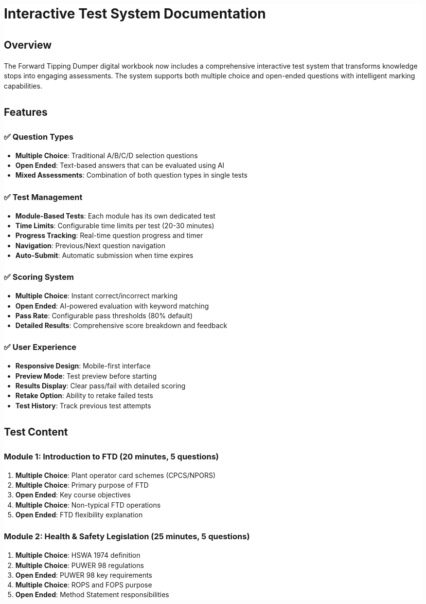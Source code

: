 # Interactive Test System Documentation

## Overview

The Forward Tipping Dumper digital workbook now includes a comprehensive interactive test system that transforms knowledge stops into engaging assessments. The system supports both multiple choice and open-ended questions with intelligent marking capabilities.

## Features

### ✅ **Question Types**
- **Multiple Choice**: Traditional A/B/C/D selection questions
- **Open Ended**: Text-based answers that can be evaluated using AI
- **Mixed Assessments**: Combination of both question types in single tests

### ✅ **Test Management**
- **Module-Based Tests**: Each module has its own dedicated test
- **Time Limits**: Configurable time limits per test (20-30 minutes)
- **Progress Tracking**: Real-time question progress and timer
- **Navigation**: Previous/Next question navigation
- **Auto-Submit**: Automatic submission when time expires

### ✅ **Scoring System**
- **Multiple Choice**: Instant correct/incorrect marking
- **Open Ended**: AI-powered evaluation with keyword matching
- **Pass Rate**: Configurable pass thresholds (80% default)
- **Detailed Results**: Comprehensive score breakdown and feedback

### ✅ **User Experience**
- **Responsive Design**: Mobile-first interface
- **Preview Mode**: Test preview before starting
- **Results Display**: Clear pass/fail with detailed scoring
- **Retake Option**: Ability to retake failed tests
- **Test History**: Track previous test attempts

## Test Content

### **Module 1: Introduction to FTD** (20 minutes, 5 questions)
1. **Multiple Choice**: Plant operator card schemes (CPCS/NPORS)
2. **Multiple Choice**: Primary purpose of FTD
3. **Open Ended**: Key course objectives
4. **Multiple Choice**: Non-typical FTD operations
5. **Open Ended**: FTD flexibility explanation

### **Module 2: Health & Safety Legislation** (25 minutes, 5 questions)
1. **Multiple Choice**: HSWA 1974 definition
2. **Multiple Choice**: PUWER 98 regulations
3. **Open Ended**: PUWER 98 key requirements
4. **Multiple Choice**: ROPS and FOPS purpose
5. **Open Ended**: Method Statement responsibilities
